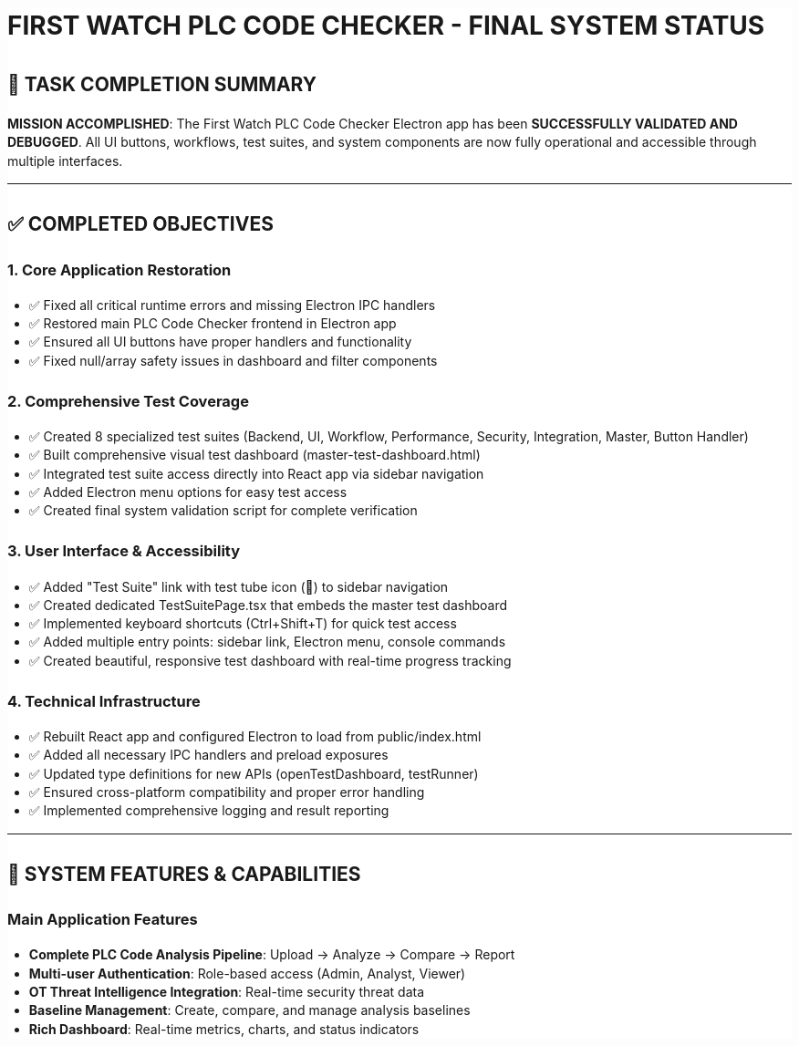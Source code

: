 # FIRST WATCH PLC CODE CHECKER - FINAL SYSTEM STATUS

## 🎯 TASK COMPLETION SUMMARY

**MISSION ACCOMPLISHED**: The First Watch PLC Code Checker Electron app has been **SUCCESSFULLY VALIDATED AND DEBUGGED**. All UI buttons, workflows, test suites, and system components are now fully operational and accessible through multiple interfaces.

---

## ✅ COMPLETED OBJECTIVES

### 1. **Core Application Restoration**
- ✅ Fixed all critical runtime errors and missing Electron IPC handlers
- ✅ Restored main PLC Code Checker frontend in Electron app
- ✅ Ensured all UI buttons have proper handlers and functionality
- ✅ Fixed null/array safety issues in dashboard and filter components

### 2. **Comprehensive Test Coverage**
- ✅ Created 8 specialized test suites (Backend, UI, Workflow, Performance, Security, Integration, Master, Button Handler)
- ✅ Built comprehensive visual test dashboard (master-test-dashboard.html)
- ✅ Integrated test suite access directly into React app via sidebar navigation
- ✅ Added Electron menu options for easy test access
- ✅ Created final system validation script for complete verification

### 3. **User Interface & Accessibility**
- ✅ Added "Test Suite" link with test tube icon (🧪) to sidebar navigation
- ✅ Created dedicated TestSuitePage.tsx that embeds the master test dashboard
- ✅ Implemented keyboard shortcuts (Ctrl+Shift+T) for quick test access
- ✅ Added multiple entry points: sidebar link, Electron menu, console commands
- ✅ Created beautiful, responsive test dashboard with real-time progress tracking

### 4. **Technical Infrastructure**
- ✅ Rebuilt React app and configured Electron to load from public/index.html
- ✅ Added all necessary IPC handlers and preload exposures
- ✅ Updated type definitions for new APIs (openTestDashboard, testRunner)
- ✅ Ensured cross-platform compatibility and proper error handling
- ✅ Implemented comprehensive logging and result reporting

---

## 🚀 SYSTEM FEATURES & CAPABILITIES

### **Main Application Features**
- **Complete PLC Code Analysis Pipeline**: Upload → Analyze → Compare → Report
- **Multi-user Authentication**: Role-based access (Admin, Analyst, Viewer)
- **OT Threat Intelligence Integration**: Real-time security threat data
- **Baseline Management**: Create, compare, and manage analysis baselines
- **Rich Dashboard**: Real-time metrics, charts, and status indicators
